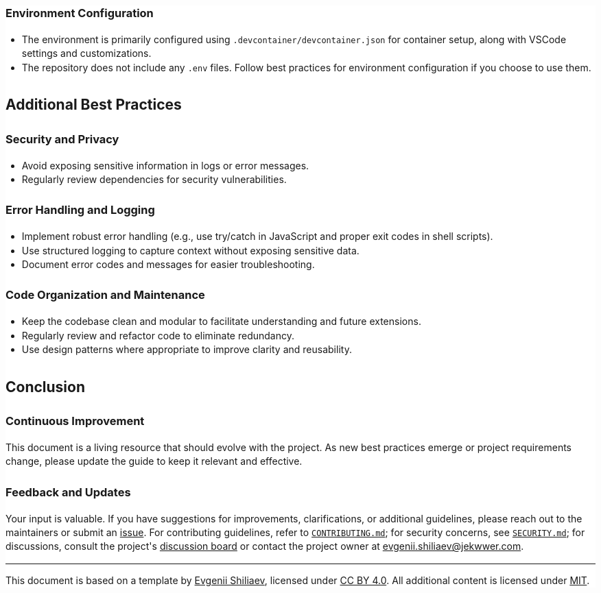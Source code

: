 ### Environment Configuration

- The environment is primarily configured using `.devcontainer/devcontainer.json` for container setup,
  along with VSCode settings and customizations.
- The repository does not include any `.env` files.
  Follow best practices for environment configuration if you choose to use them.

## Additional Best Practices

### Security and Privacy

- Avoid exposing sensitive information in logs or error messages.
- Regularly review dependencies for security vulnerabilities.

### Error Handling and Logging

- Implement robust error handling (e.g., use try/catch in JavaScript and proper exit codes in shell scripts).
- Use structured logging to capture context without exposing sensitive data.
- Document error codes and messages for easier troubleshooting.

### Code Organization and Maintenance

- Keep the codebase clean and modular to facilitate understanding and future extensions.
- Regularly review and refactor code to eliminate redundancy.
- Use design patterns where appropriate to improve clarity and reusability.

## Conclusion

### Continuous Improvement

This document is a living resource that should evolve with the project.
As new best practices emerge or project requirements change, please update the guide to keep it relevant and effective.

### Feedback and Updates

Your input is valuable. If you have suggestions for improvements, clarifications, or additional guidelines,
please reach out to the maintainers or submit an [issue][issues]. For contributing guidelines,
refer to [`CONTRIBUTING.md`][CONTRIBUTING]; for security concerns, see [`SECURITY.md`][SECURITY];
for discussions, consult the project's [discussion board][discussions]
or contact the project owner at [evgenii.shiliaev@jekwwer.com][evgenii.shiliaev@jekwwer.com].

---

This document is based on a template by [Evgenii Shiliaev][evgenii-shiliaev-github], licensed under [CC BY 4.0][jekwwer-markdown-docs-kit-license].
All additional content is licensed under [MIT][MIT_LICENSE].

[CONTRIBUTING]: CONTRIBUTING.md
[CODE_FORMATTING_AND_STYLE]: #code-formatting-and-style
[COMMENTS-AND-DOCUMENTATION]: #comments-and-documentation
[FILE_NAMING_CONVENTIONS]: #file-naming-conventions
[MIT_LICENSE]: MIT-LICENSE
[SCOPE]: #scope
[SECURITY]: SECURITY.md
[SUBMITTING_PULL_REQUESTS]: CONTRIBUTING.md#Submitting-Pull-Requests
[discussions]: https://github.com/Jekwwer/markdown-docs-kit/discussions
[evgenii-shiliaev-github]: https://github.com/Jekwwer
[evgenii.shiliaev@jekwwer.com]: mailto:evgenii.shiliaev@jekwwer.com
[issues]: https://github.com/Jekwwer/markdown-docs-kit/issues
[jekwwer-markdown-docs-kit-license]: https://github.com/Jekwwer/markdown-docs-kit/blob/main/LICENSE
[jekwwer-markdown-workspace]: https://github.com/Jekwwer/markdown-workspace


  [link]: https://example.com
  [CODE_OF_CONDUCT]: CODE_OF_CONDUCT.md
  [FILE_NAMING_CONVENTIONS]: #file-naming-conventions
  [FILE_NAMING_CONVENTIONS]: #file-naming-conventions
  [SECURITY]: SECURITY.md
  [external-link]: https://example.com
  [external-link]: https://example.com
  [SECURITY]: SECURITY.md
  [external-link]: https://example.com
  [LICENSE]: LICENSE
  [{{CONTACT_EMAIL}}]: mailto:{{CONTACT_EMAIL}}